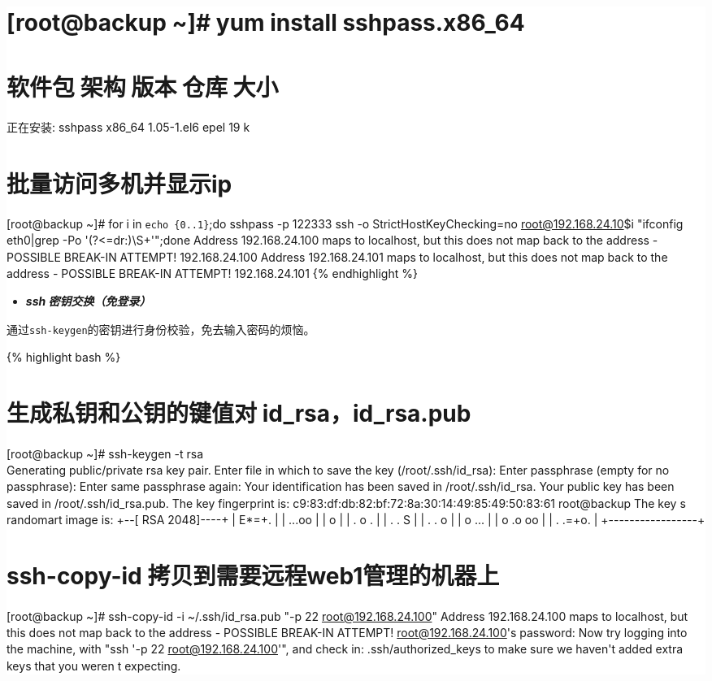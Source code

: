 [root@backup ~]# yum install sshpass.x86_64
===================================================================================================
 软件包                 架构                  版本                       仓库                 大小
===================================================================================================
正在安装:
 sshpass                x86_64                1.05-1.el6                 epel                 19 k

# 批量访问多机并显示ip
[root@backup ~]# for i in `echo {0..1}`;do sshpass -p 122333 ssh -o StrictHostKeyChecking=no root@192.168.24.10$i "ifconfig eth0|grep -Po '(?<=dr:)\S+'";done
Address 192.168.24.100 maps to localhost, but this does not map back to the address - POSSIBLE BREAK-IN ATTEMPT!
192.168.24.100
Address 192.168.24.101 maps to localhost, but this does not map back to the address - POSSIBLE BREAK-IN ATTEMPT!
192.168.24.101
{% endhighlight %}

* ***ssh 密钥交换（免登录）***

通过`ssh-keygen`的密钥进行身份校验，免去输入密码的烦恼。

{% highlight bash %}
# 生成私钥和公钥的键值对 id_rsa，id_rsa.pub
[root@backup ~]# ssh-keygen -t rsa         
Generating public/private rsa key pair.
Enter file in which to save the key (/root/.ssh/id_rsa): 
Enter passphrase (empty for no passphrase): 
Enter same passphrase again: 
Your identification has been saved in /root/.ssh/id_rsa.
Your public key has been saved in /root/.ssh/id_rsa.pub.
The key fingerprint is:
c9:83:df:db:82:bf:72:8a:30:14:49:85:49:50:83:61 root@backup
The key s randomart image is:
+--[ RSA 2048]----+
|  E*=+.          |
| ...oo           |
|    o            |
|     . o .       |
|    . . S        |
|   .   . o       |
|    o   ...      |
|     o .o oo     |
|      . .=+o.    |
+-----------------+

# ssh-copy-id 拷贝到需要远程web1管理的机器上
[root@backup ~]# ssh-copy-id -i ~/.ssh/id_rsa.pub "-p 22 root@192.168.24.100"
Address 192.168.24.100 maps to localhost, but this does not map back to the address - POSSIBLE BREAK-IN ATTEMPT!
root@192.168.24.100's password: 
Now try logging into the machine, with "ssh '-p 22 root@192.168.24.100'", and check in:
  .ssh/authorized_keys
to make sure we haven't added extra keys that you weren t expecting.
